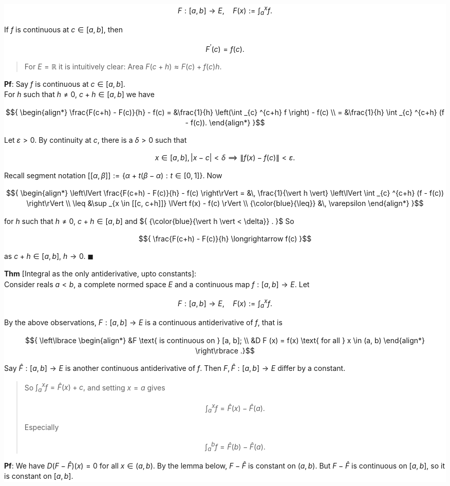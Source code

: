 $${ F : [a, b] \to E, \quad F(x) := \int _a ^x f .}$$ 

If ${ f }$ is continuous at ${ c \in [a, b] , }$ then 

$${  F ^{’} (c) = f(c) . }$$ 

> For ${ E = \mathbb{R} }$ it is intuitively clear: Area ${ F(c + h) \approx F(c) + f(c) h . }$ 

**Pf**: Say ${ f }$ is continuous at ${ c \in [a, b] .}$    
For ${ h }$ such that ${ h \neq 0, }$ ${ c + h \in [a, b] }$ we have 

$${ \begin{align*} \frac{F(c+h) - F(c)}{h} - f(c) = &\frac{1}{h} \left(\int _{c} ^{c+h} f \right) - f(c) \\ = &\frac{1}{h} \int _{c} ^{c+h} (f - f(c)).   \end{align*} }$$ 

Let ${ \varepsilon > 0 .}$ By continuity at ${ c,}$ there is a ${ \delta > 0 }$ such that 

$${ x \in [a, b], \,  \vert x - c \vert < \delta \implies \lVert f(x) - f(c) \rVert < \varepsilon .}$$ 

Recall segment notation ${ [[ \alpha, \beta ]] := \lbrace \alpha + t(\beta - \alpha) : t \in [0, 1] \rbrace .}$ Now 

$${ \begin{align*} \left\lVert  \frac{F(c+h) - F(c)}{h} - f(c) \right\rVert = &\, \frac{1}{\vert h \vert}  \left\lVert \int _{c} ^{c+h} (f - f(c)) \right\rVert \\ \leq &\sup _{x \in [[c, c+h]]} \lVert f(x) - f(c) \rVert \\ {\color{blue}{\leq}} &\, \varepsilon \end{align*} }$$ 

for ${ h }$ such that ${ h \neq 0, }$ ${ c + h \in [a, b] }$ and ${ {\color{blue}{\vert h \vert < \delta}} . }$ So 

$${ \frac{F(c+h) - F(c)}{h} \longrightarrow f(c) }$$ 

as ${ c + h \in [a, b], }$ ${ h \to 0 .}$ ${ \blacksquare }$ 

**Thm** [Integral as the only antiderivative, upto constants]:    
Consider reals ${ a < b ,}$ a complete normed space ${ E }$ and a continuous map ${ f : [a, b] \to E .}$ Let 

$${ F : [a, b] \to E, \quad F(x) := \int _a ^x f .}$$  

By the above observations, ${ F : [a, b] \to E }$ is a continuous antiderivative of ${ f , }$ that is 

$${ \left\lbrace \begin{align*} &F \text{ is continuous on } [a, b]; \\  &D F  (x) = f(x) \text{ for all } x \in (a, b) \end{align*} \right\rbrace .}$$ 

Say ${ \hat{F} : [a, b] \to E }$ is another continuous antiderivative of ${ f . }$ Then ${ F, \hat{F} : [a, b] \to E }$ differ by a constant. 

> So ${ \int _{a} ^{x} f = \hat{F}(x) + c   ,}$ and setting ${ x =  a }$ gives 
> 
> $${ \int _{a} ^{x} f = \hat{F}(x) - \hat{F}(a) .}$$ 
> 
> Especially 
> 
> $${ \int _a ^b f = \hat{F}(b) - \hat{F}(a). }$$ 

**Pf**: We have ${ D (F - \hat{F})  (x) = 0 }$ for all ${ x \in (a, b) .}$ By the lemma below, ${ F - \hat{F} }$ is constant on ${ (a, b) .}$  But ${ F - \hat{F} }$ is continuous on ${ [a, b], }$ so it is constant on ${ [a, b] .  }$ 
